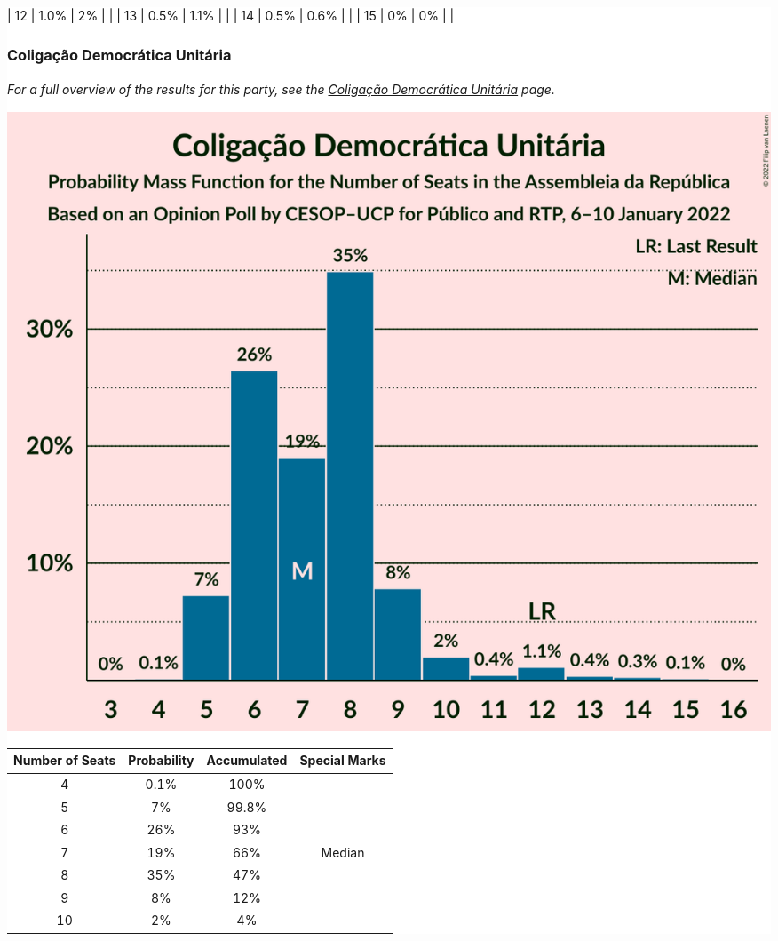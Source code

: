 | 12 | 1.0% | 2% |  |
| 13 | 0.5% | 1.1% |  |
| 14 | 0.5% | 0.6% |  |
| 15 | 0% | 0% |  |

### Coligação Democrática Unitária

*For a full overview of the results for this party, see the [Coligação Democrática Unitária](party-coligaçãodemocráticaunitária.html) page.*

![Graph with seats probability mass function not yet produced](2022-01-10-CESOP–UCP-seats-pmf-coligaçãodemocráticaunitária.png "Seats Probability Mass Function")

| Number of Seats | Probability | Accumulated | Special Marks |
|:---------------:|:-----------:|:-----------:|:-------------:|
| 4 | 0.1% | 100% |  |
| 5 | 7% | 99.8% |  |
| 6 | 26% | 93% |  |
| 7 | 19% | 66% | Median |
| 8 | 35% | 47% |  |
| 9 | 8% | 12% |  |
| 10 | 2% | 4% |  |